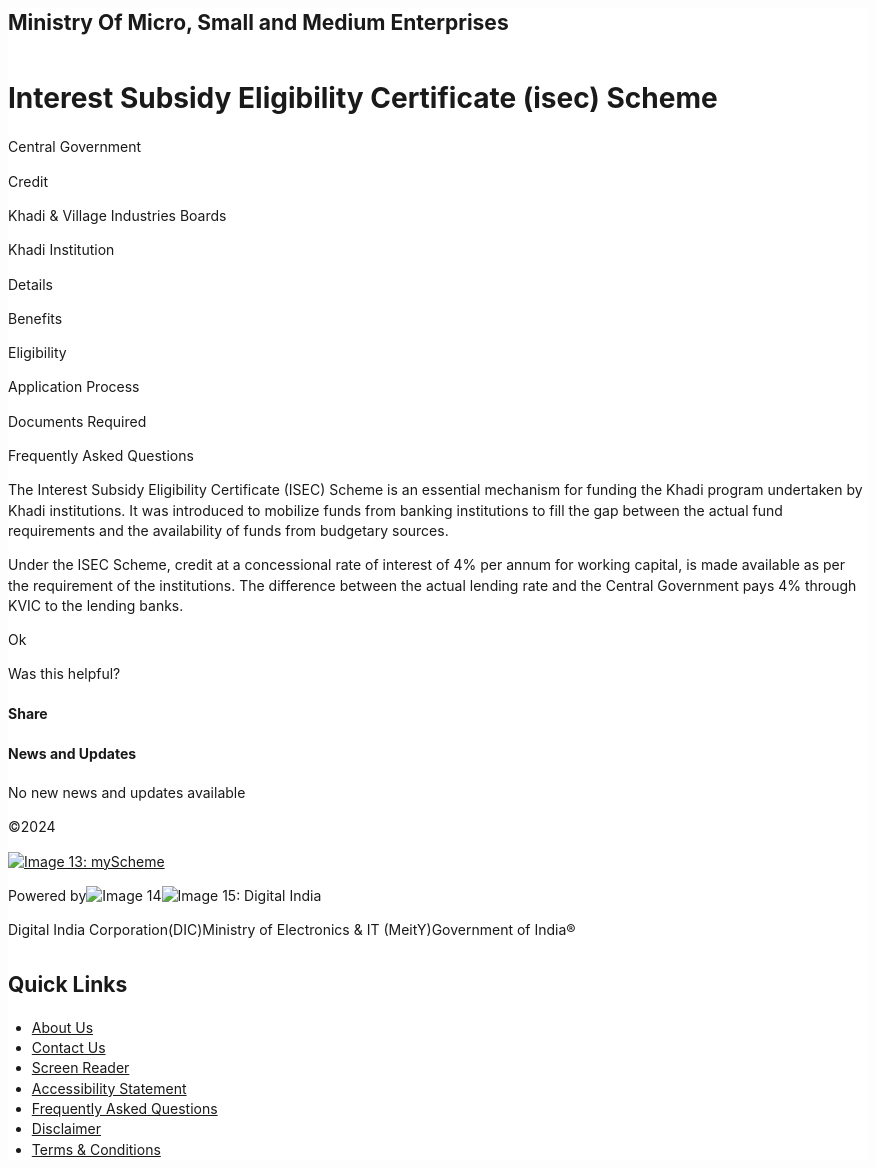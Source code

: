 Ministry Of Micro, Small and Medium Enterprises
-----------------------------------------------

Interest Subsidy Eligibility Certificate (isec) Scheme
======================================================

Central Government

Credit

Khadi & Village Industries Boards

Khadi Institution

Details

Benefits

Eligibility

Application Process

Documents Required

Frequently Asked Questions

The Interest Subsidy Eligibility Certificate (ISEC) Scheme is an essential mechanism for funding the Khadi program undertaken by Khadi institutions. It was introduced to mobilize funds from banking institutions to fill the gap between the actual fund requirements and the availability of funds from budgetary sources.

Under the ISEC Scheme, credit at a concessional rate of interest of 4% per annum for working capital, is made available as per the requirement of the institutions. The difference between the actual lending rate and the Central Government pays 4% through KVIC to the lending banks.

Ok

Was this helpful?

#### Share

#### News and Updates

No new news and updates available

©2024

[![Image 13: myScheme](blob:https://www.myscheme.gov.in/b9a31d3949b1882a09ed2f8508d538f3)](https://www.myscheme.gov.in/)

Powered by![Image 14](blob:https://www.myscheme.gov.in/a01e597e35ed1eeaefa52c5d0c5fe71b)![Image 15: Digital India](blob:https://www.myscheme.gov.in/b9a31d3949b1882a09ed2f8508d538f3)

Digital India Corporation(DIC)Ministry of Electronics & IT (MeitY)Government of India®

Quick Links
-----------

*   [About Us](https://www.myscheme.gov.in/about)
*   [Contact Us](https://www.myscheme.gov.in/contact)
*   [Screen Reader](https://www.myscheme.gov.in/screen-reader)
*   [Accessibility Statement](https://www.myscheme.gov.in/accessibility-statement)
*   [Frequently Asked Questions](https://www.myscheme.gov.in/faqs)
*   [Disclaimer](https://www.myscheme.gov.in/disclaimer)
*   [Terms & Conditions](https://www.myscheme.gov.in/terms-conditions)
